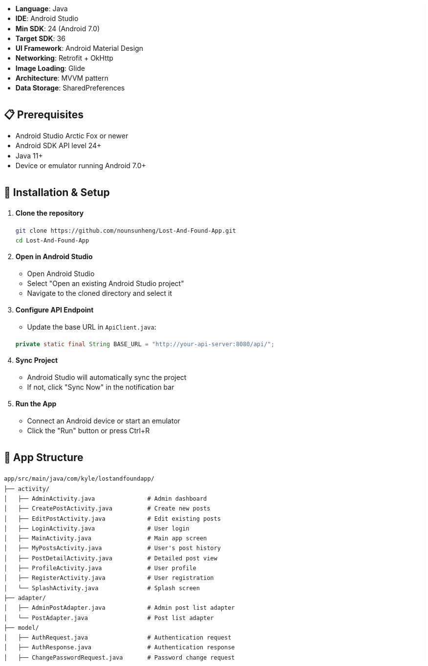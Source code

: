 - **Language**: Java
- **IDE**: Android Studio
- **Min SDK**: 24 (Android 7.0)
- **Target SDK**: 36
- **UI Framework**: Android Material Design
- **Networking**: Retrofit + OkHttp
- **Image Loading**: Glide
- **Architecture**: MVVM pattern
- **Data Storage**: SharedPreferences

## 📋 Prerequisites

- Android Studio Arctic Fox or newer
- Android SDK API level 24+
- Java 11+
- Device or emulator running Android 7.0+

## 🚀 Installation & Setup

1. **Clone the repository**
   ```bash
   git clone https://github.com/nounsunheng/Lost-And-Found-App.git
   cd Lost-And-Found-App
   ```

2. **Open in Android Studio**
   - Open Android Studio
   - Select "Open an existing Android Studio project"
   - Navigate to the cloned directory and select it

3. **Configure API Endpoint**
   - Update the base URL in `ApiClient.java`:
   ```java
   private static final String BASE_URL = "http://your-api-server:8080/api/";
   ```

4. **Sync Project**
   - Android Studio will automatically sync the project
   - If not, click "Sync Now" in the notification bar

5. **Run the App**
   - Connect an Android device or start an emulator
   - Click the "Run" button or press Ctrl+R

## 📁 App Structure

```
app/src/main/java/com/kyle/lostandfoundapp/
├── activity/
│   ├── AdminActivity.java               # Admin dashboard
│   ├── CreatePostActivity.java          # Create new posts
│   ├── EditPostActivity.java            # Edit existing posts
│   ├── LoginActivity.java               # User login
│   ├── MainActivity.java                # Main app screen
│   ├── MyPostsActivity.java             # User's post history
│   ├── PostDetailActivity.java          # Detailed post view
│   ├── ProfileActivity.java             # User profile
│   ├── RegisterActivity.java            # User registration
│   └── SplashActivity.java              # Splash screen
├── adapter/
│   ├── AdminPostAdapter.java            # Admin post list adapter
│   └── PostAdapter.java                 # Post list adapter
├── model/
│   ├── AuthRequest.java                 # Authentication request
│   ├── AuthResponse.java                # Authentication response
│   ├── ChangePasswordRequest.java       # Password change request
```